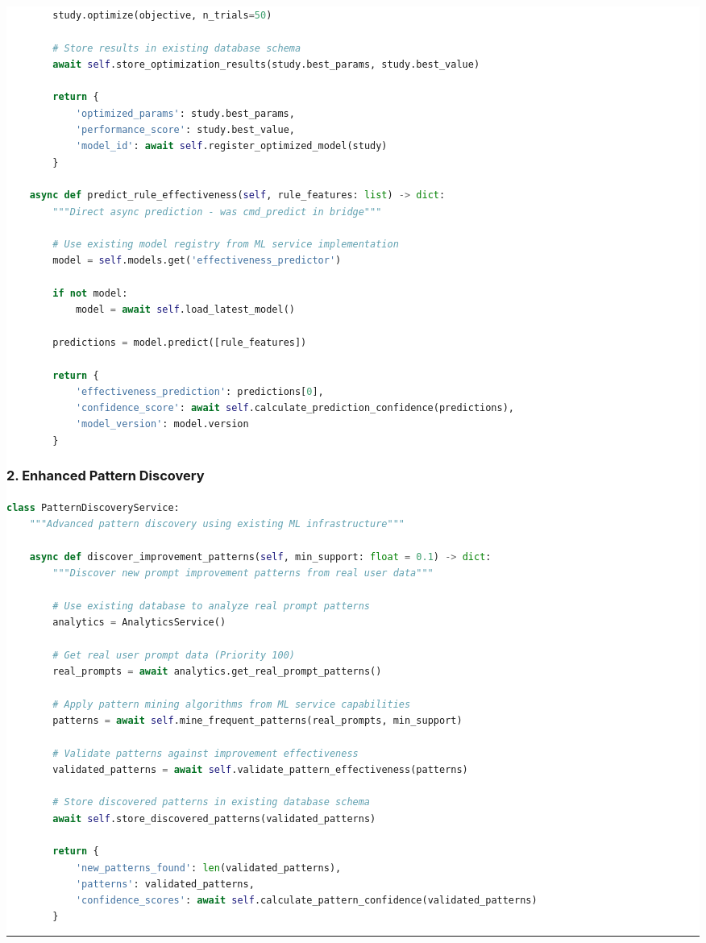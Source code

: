 ```python
        study.optimize(objective, n_trials=50)
        
        # Store results in existing database schema
        await self.store_optimization_results(study.best_params, study.best_value)
        
        return {
            'optimized_params': study.best_params,
            'performance_score': study.best_value,
            'model_id': await self.register_optimized_model(study)
        }
    
    async def predict_rule_effectiveness(self, rule_features: list) -> dict:
        """Direct async prediction - was cmd_predict in bridge"""
        
        # Use existing model registry from ML service implementation
        model = self.models.get('effectiveness_predictor')
        
        if not model:
            model = await self.load_latest_model()
            
        predictions = model.predict([rule_features])
        
        return {
            'effectiveness_prediction': predictions[0],
            'confidence_score': await self.calculate_prediction_confidence(predictions),
            'model_version': model.version
        }
```

### **2. Enhanced Pattern Discovery**
```python
class PatternDiscoveryService:
    """Advanced pattern discovery using existing ML infrastructure"""
    
    async def discover_improvement_patterns(self, min_support: float = 0.1) -> dict:
        """Discover new prompt improvement patterns from real user data"""
        
        # Use existing database to analyze real prompt patterns
        analytics = AnalyticsService()
        
        # Get real user prompt data (Priority 100)
        real_prompts = await analytics.get_real_prompt_patterns()
        
        # Apply pattern mining algorithms from ML service capabilities
        patterns = await self.mine_frequent_patterns(real_prompts, min_support)
        
        # Validate patterns against improvement effectiveness
        validated_patterns = await self.validate_pattern_effectiveness(patterns)
        
        # Store discovered patterns in existing database schema
        await self.store_discovered_patterns(validated_patterns)
        
        return {
            'new_patterns_found': len(validated_patterns),
            'patterns': validated_patterns,
            'confidence_scores': await self.calculate_pattern_confidence(validated_patterns)
        }
```

---